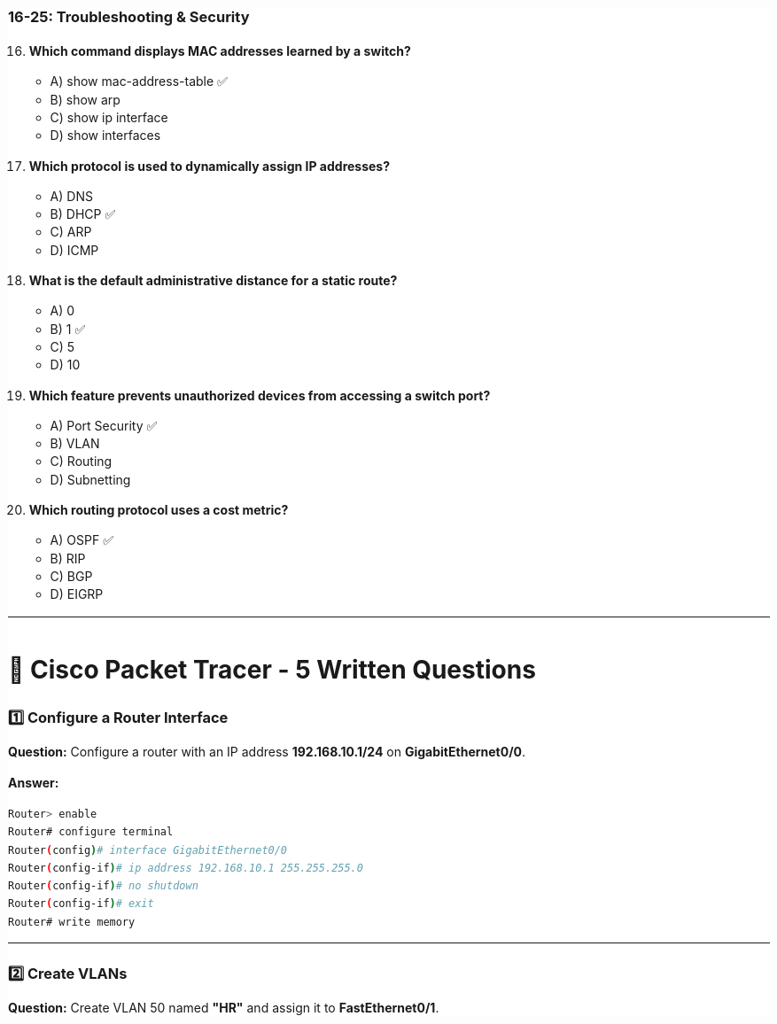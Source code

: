 
### **16-25: Troubleshooting & Security**
16. **Which command displays MAC addresses learned by a switch?**  
    - A) show mac-address-table ✅  
    - B) show arp  
    - C) show ip interface  
    - D) show interfaces  

17. **Which protocol is used to dynamically assign IP addresses?**  
    - A) DNS  
    - B) DHCP ✅  
    - C) ARP  
    - D) ICMP  

18. **What is the default administrative distance for a static route?**  
    - A) 0  
    - B) 1 ✅  
    - C) 5  
    - D) 10  

19. **Which feature prevents unauthorized devices from accessing a switch port?**  
    - A) Port Security ✅  
    - B) VLAN  
    - C) Routing  
    - D) Subnetting  

20. **Which routing protocol uses a cost metric?**  
    - A) OSPF ✅  
    - B) RIP  
    - C) BGP  
    - D) EIGRP  

---

# **📌 Cisco Packet Tracer - 5 Written Questions**
### **1️⃣ Configure a Router Interface**
**Question:** Configure a router with an IP address **192.168.10.1/24** on **GigabitEthernet0/0**.  

**Answer:**  
```bash
Router> enable
Router# configure terminal
Router(config)# interface GigabitEthernet0/0
Router(config-if)# ip address 192.168.10.1 255.255.255.0
Router(config-if)# no shutdown
Router(config-if)# exit
Router# write memory
```

---

### **2️⃣ Create VLANs**
**Question:** Create VLAN 50 named **"HR"** and assign it to **FastEthernet0/1**.  

